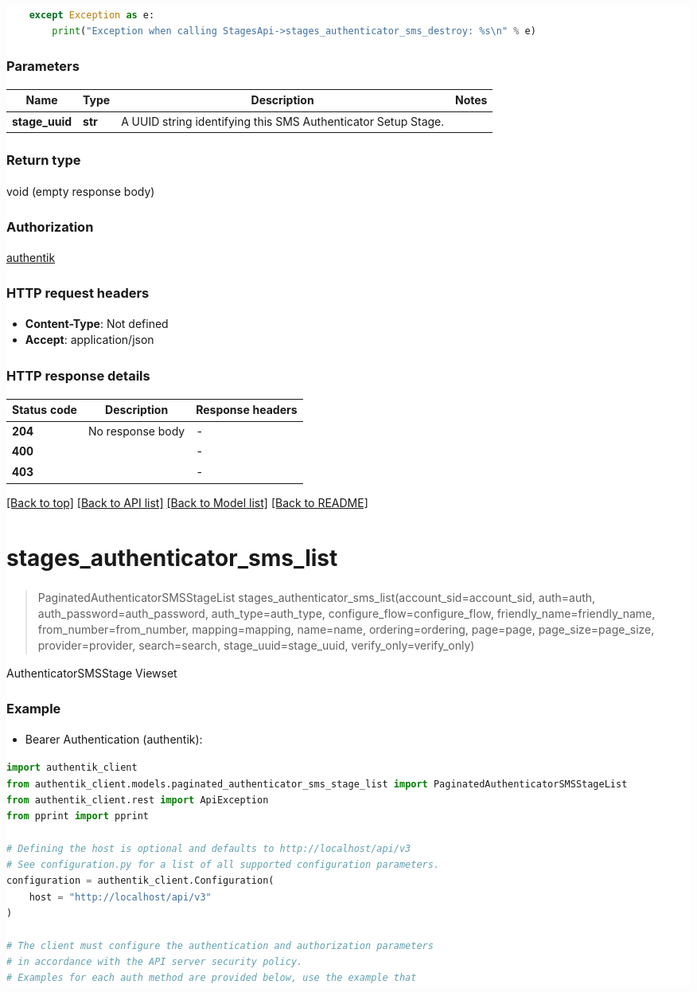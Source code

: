 ```python
    except Exception as e:
        print("Exception when calling StagesApi->stages_authenticator_sms_destroy: %s\n" % e)
```



### Parameters


Name | Type | Description  | Notes
------------- | ------------- | ------------- | -------------
 **stage_uuid** | **str**| A UUID string identifying this SMS Authenticator Setup Stage. | 

### Return type

void (empty response body)

### Authorization

[authentik](../README.md#authentik)

### HTTP request headers

 - **Content-Type**: Not defined
 - **Accept**: application/json

### HTTP response details

| Status code | Description | Response headers |
|-------------|-------------|------------------|
**204** | No response body |  -  |
**400** |  |  -  |
**403** |  |  -  |

[[Back to top]](#) [[Back to API list]](../README.md#documentation-for-api-endpoints) [[Back to Model list]](../README.md#documentation-for-models) [[Back to README]](../README.md)

# **stages_authenticator_sms_list**
> PaginatedAuthenticatorSMSStageList stages_authenticator_sms_list(account_sid=account_sid, auth=auth, auth_password=auth_password, auth_type=auth_type, configure_flow=configure_flow, friendly_name=friendly_name, from_number=from_number, mapping=mapping, name=name, ordering=ordering, page=page, page_size=page_size, provider=provider, search=search, stage_uuid=stage_uuid, verify_only=verify_only)



AuthenticatorSMSStage Viewset

### Example

* Bearer Authentication (authentik):

```python
import authentik_client
from authentik_client.models.paginated_authenticator_sms_stage_list import PaginatedAuthenticatorSMSStageList
from authentik_client.rest import ApiException
from pprint import pprint

# Defining the host is optional and defaults to http://localhost/api/v3
# See configuration.py for a list of all supported configuration parameters.
configuration = authentik_client.Configuration(
    host = "http://localhost/api/v3"
)

# The client must configure the authentication and authorization parameters
# in accordance with the API server security policy.
# Examples for each auth method are provided below, use the example that
```